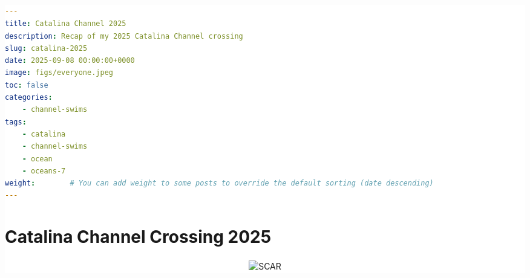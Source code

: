 ```yaml
---
title: Catalina Channel 2025
description: Recap of my 2025 Catalina Channel crossing
slug: catalina-2025
date: 2025-09-08 00:00:00+0000
image: figs/everyone.jpeg
toc: false
categories:
    - channel-swims
tags:
    - catalina
    - channel-swims
    - ocean
    - oceans-7
weight:        # You can add weight to some posts to override the default sorting (date descending)
---
```


# Catalina Channel Crossing 2025

<p align="center">
  <img alt="SCAR" src="figs/neil+me+dolphins.jpeg" width="100%">
</p>
